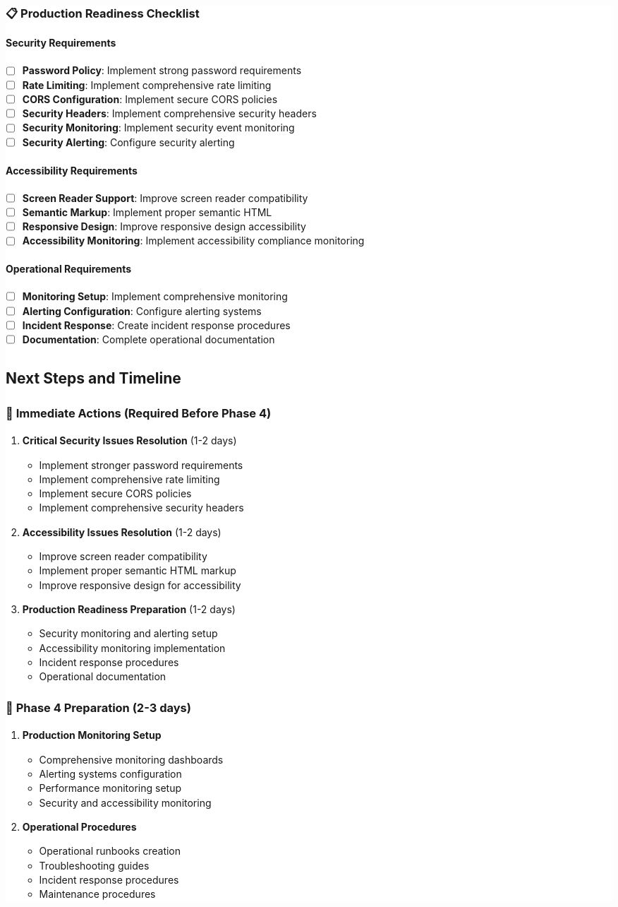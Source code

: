 ### 📋 **Production Readiness Checklist**

#### Security Requirements
- [ ] **Password Policy**: Implement strong password requirements
- [ ] **Rate Limiting**: Implement comprehensive rate limiting
- [ ] **CORS Configuration**: Implement secure CORS policies
- [ ] **Security Headers**: Implement comprehensive security headers
- [ ] **Security Monitoring**: Implement security event monitoring
- [ ] **Security Alerting**: Configure security alerting

#### Accessibility Requirements
- [ ] **Screen Reader Support**: Improve screen reader compatibility
- [ ] **Semantic Markup**: Implement proper semantic HTML
- [ ] **Responsive Design**: Improve responsive design accessibility
- [ ] **Accessibility Monitoring**: Implement accessibility compliance monitoring

#### Operational Requirements
- [ ] **Monitoring Setup**: Implement comprehensive monitoring
- [ ] **Alerting Configuration**: Configure alerting systems
- [ ] **Incident Response**: Create incident response procedures
- [ ] **Documentation**: Complete operational documentation

## Next Steps and Timeline

### 🚀 **Immediate Actions (Required Before Phase 4)**

1. **Critical Security Issues Resolution** (1-2 days)
   - Implement stronger password requirements
   - Implement comprehensive rate limiting
   - Implement secure CORS policies
   - Implement comprehensive security headers

2. **Accessibility Issues Resolution** (1-2 days)
   - Improve screen reader compatibility
   - Implement proper semantic HTML markup
   - Improve responsive design for accessibility

3. **Production Readiness Preparation** (1-2 days)
   - Security monitoring and alerting setup
   - Accessibility monitoring implementation
   - Incident response procedures
   - Operational documentation

### 📅 **Phase 4 Preparation (2-3 days)**

1. **Production Monitoring Setup**
   - Comprehensive monitoring dashboards
   - Alerting systems configuration
   - Performance monitoring setup
   - Security and accessibility monitoring

2. **Operational Procedures**
   - Operational runbooks creation
   - Troubleshooting guides
   - Incident response procedures
   - Maintenance procedures
